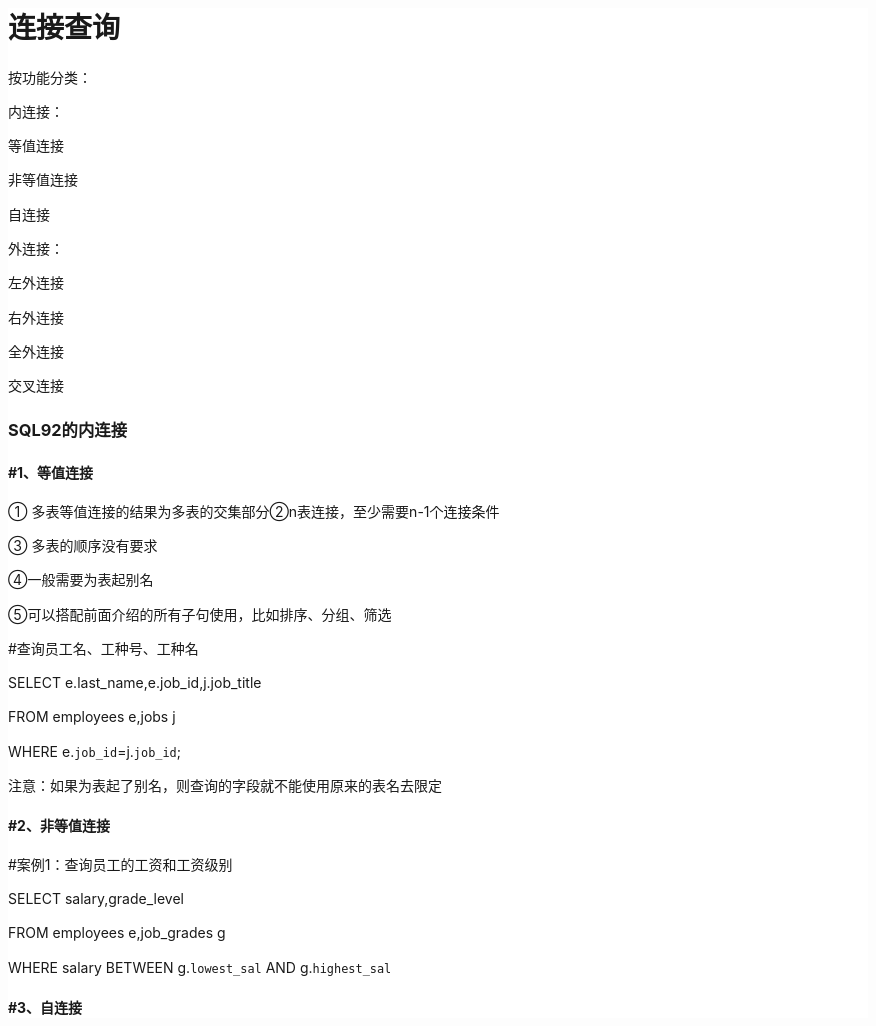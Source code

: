 


# 连接查询

按功能分类：

内连接：

等值连接

非等值连接

自连接

外连接：

左外连接

右外连接

全外连接

交叉连接

### SQL92的内连接

#### #1、等值连接

① 多表等值连接的结果为多表的交集部分②n表连接，至少需要n-1个连接条件

③ 多表的顺序没有要求

④一般需要为表起别名

⑤可以搭配前面介绍的所有子句使用，比如排序、分组、筛选

#查询员工名、工种号、工种名

SELECT e.last_name,e.job_id,j.job_title

FROM employees e,jobs j

WHERE e.`job_id`=j.`job_id`;

注意：如果为表起了别名，则查询的字段就不能使用原来的表名去限定



#### #2、非等值连接




#案例1：查询员工的工资和工资级别

SELECT salary,grade_level

FROM employees e,job_grades g

WHERE salary BETWEEN g.`lowest_sal` AND g.`highest_sal`

#### #3、自连接
